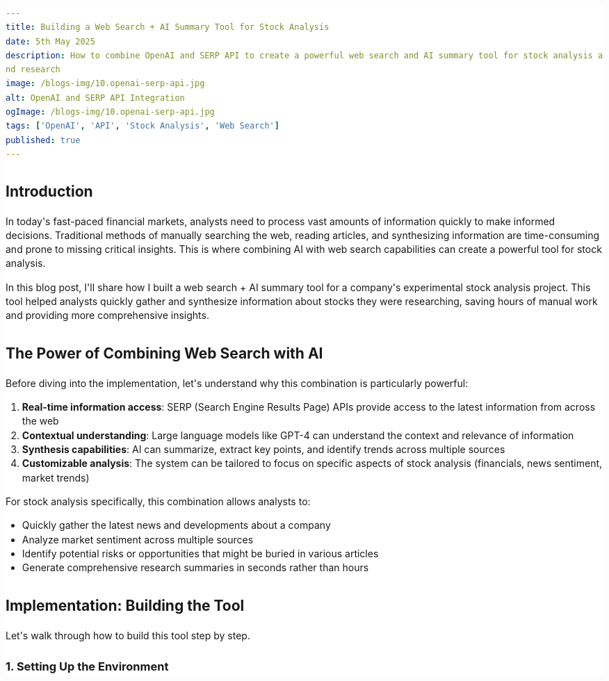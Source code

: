 ```yaml
---
title: Building a Web Search + AI Summary Tool for Stock Analysis
date: 5th May 2025
description: How to combine OpenAI and SERP API to create a powerful web search and AI summary tool for stock analysis and research
image: /blogs-img/10.openai-serp-api.jpg
alt: OpenAI and SERP API Integration
ogImage: /blogs-img/10.openai-serp-api.jpg
tags: ['OpenAI', 'API', 'Stock Analysis', 'Web Search']
published: true
---
```


## Introduction

In today's fast-paced financial markets, analysts need to process vast amounts of information quickly to make informed decisions. Traditional methods of manually searching the web, reading articles, and synthesizing information are time-consuming and prone to missing critical insights. This is where combining AI with web search capabilities can create a powerful tool for stock analysis.

In this blog post, I'll share how I built a web search + AI summary tool for a company's experimental stock analysis project. This tool helped analysts quickly gather and synthesize information about stocks they were researching, saving hours of manual work and providing more comprehensive insights.

## The Power of Combining Web Search with AI

Before diving into the implementation, let's understand why this combination is particularly powerful:

1. **Real-time information access**: SERP (Search Engine Results Page) APIs provide access to the latest information from across the web
2. **Contextual understanding**: Large language models like GPT-4 can understand the context and relevance of information
3. **Synthesis capabilities**: AI can summarize, extract key points, and identify trends across multiple sources
4. **Customizable analysis**: The system can be tailored to focus on specific aspects of stock analysis (financials, news sentiment, market trends)

For stock analysis specifically, this combination allows analysts to:
- Quickly gather the latest news and developments about a company
- Analyze market sentiment across multiple sources
- Identify potential risks or opportunities that might be buried in various articles
- Generate comprehensive research summaries in seconds rather than hours

## Implementation: Building the Tool

Let's walk through how to build this tool step by step.

### 1. Setting Up the Environment
